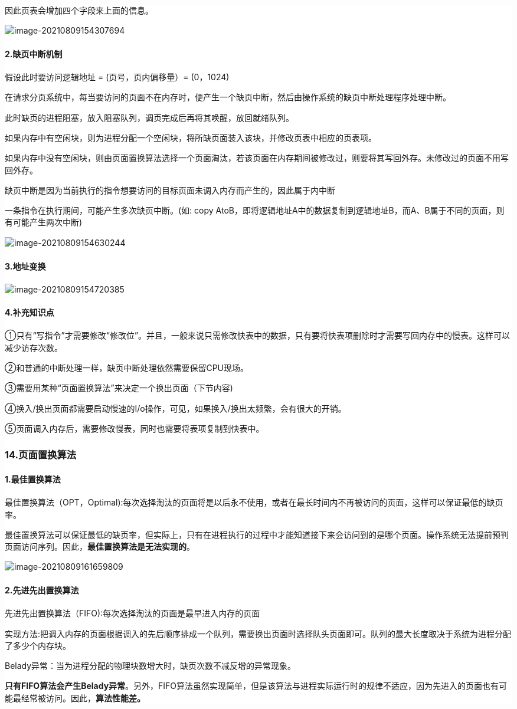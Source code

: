 因此页表会增加四个字段来上面的信息。

![image-20210809154307694](https://typora-dzsq.oss-cn-hangzhou.aliyuncs.com/picgoimages-master/image-20210809154307694.png)

#### 2.缺页中断机制

假设此时要访问逻辑地址 = (页号，页内偏移量）= (0，1024)

在请求分页系统中，每当要访问的页面不在内存时，便产生一个缺页中断，然后由操作系统的缺页中断处理程序处理中断。

此时缺页的进程阻塞，放入阻塞队列，调页完成后再将其唤醒，放回就绪队列。

如果内存中有空闲块，则为进程分配一个空闲块，将所缺页面装入该块，并修改页表中相应的页表项。

如果内存中没有空闲块，则由页面置换算法选择一个页面淘汰，若该页面在内存期间被修改过，则要将其写回外存。未修改过的页面不用写回外存。

缺页中断是因为当前执行的指令想要访问的目标页面未调入内存而产生的，因此属于内中断

一条指令在执行期间，可能产生多次缺页中断。(如: copy AtoB，即将逻辑地址A中的数据复制到逻辑地址B，而A、B属于不同的页面，则有可能产生两次中断)

![image-20210809154630244](https://typora-dzsq.oss-cn-hangzhou.aliyuncs.com/picgoimages-master/image-20210809154630244.png)

#### 3.地址变换

![image-20210809154720385](https://typora-dzsq.oss-cn-hangzhou.aliyuncs.com/picgoimages-master/image-20210809154720385.png)



#### 4.补充知识点

①只有“写指令”才需要修改“修改位”。并且，一般来说只需修改快表中的数据，只有要将快表项删除时才需要写回内存中的慢表。这样可以减少访存次数。

②和普通的中断处理一样，缺页中断处理依然需要保留CPU现场。

③需要用某种“页面置换算法”来决定一个换出页面（下节内容)

④换入/换出页面都需要启动慢速的I/o操作，可见，如果换入/换出太频繁，会有很大的开销。

⑤页面调入内存后，需要修改慢表，同时也需要将表项复制到快表中。

### 14.页面置换算法

#### 1.最佳置换算法

最佳置换算法（OPT，Optimal):每次选择淘汰的页面将是以后永不使用，或者在最长时间内不再被访问的页面，这样可以保证最低的缺页率。

最佳置换算法可以保证最低的缺页率，但实际上，只有在进程执行的过程中才能知道接下来会访问到的是哪个页面。操作系统无法提前预判页面访问序列。因此，**最佳置换算法是无法实现的**。

![image-20210809161659809](https://typora-dzsq.oss-cn-hangzhou.aliyuncs.com/picgoimages-master/image-20210809161659809.png)

#### 2.先进先出置换算法

先进先出置换算法（FIFO):每次选择淘汰的页面是最早进入内存的页面

实现方法:把调入内存的页面根据调入的先后顺序排成一个队列，需要换出页面时选择队头页面即可。队列的最大长度取决于系统为进程分配了多少个内存块。

Belady异常：当为进程分配的物理块数增大时，缺页次数不减反增的异常现象。

**只有FIFO算法会产生Belady异常**。另外，FIFO算法虽然实现简单，但是该算法与进程实际运行时的规律不适应，因为先进入的页面也有可能最经常被访问。因此，**算法性能差。**

